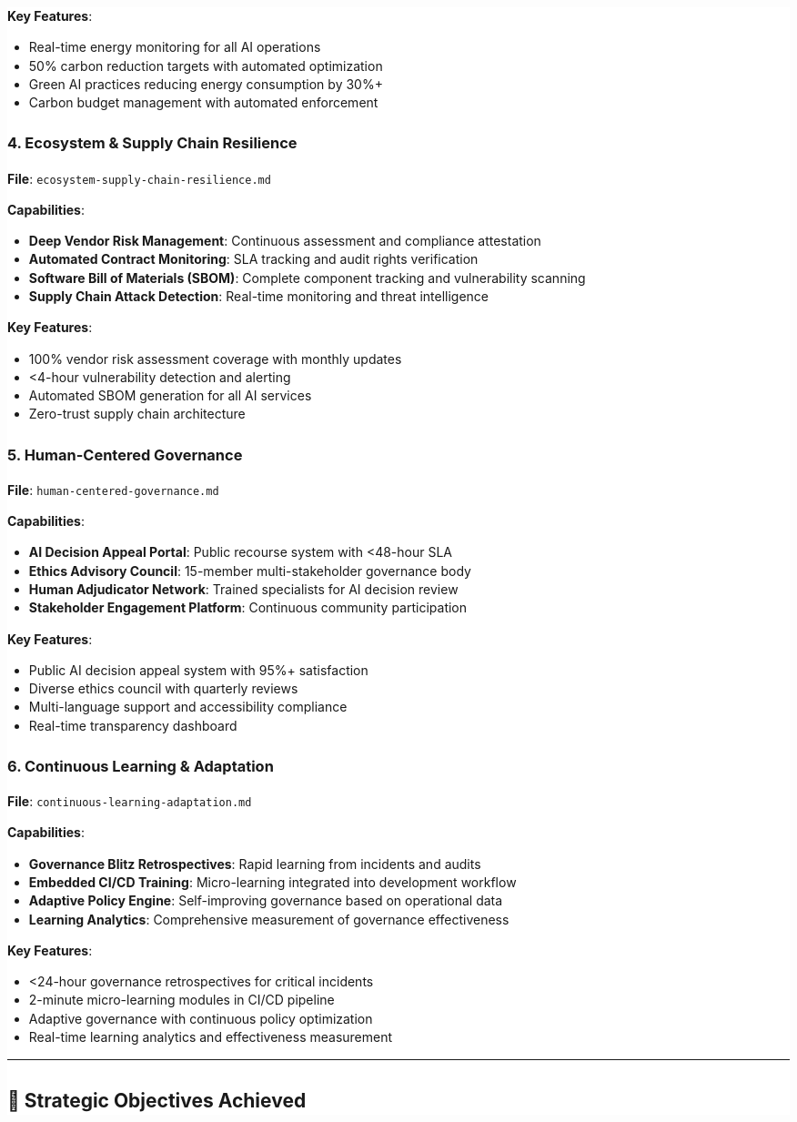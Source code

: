 **Key Features**:
- Real-time energy monitoring for all AI operations
- 50% carbon reduction targets with automated optimization
- Green AI practices reducing energy consumption by 30%+
- Carbon budget management with automated enforcement

### 4. **Ecosystem & Supply Chain Resilience**
**File**: `ecosystem-supply-chain-resilience.md`

**Capabilities**:
- **Deep Vendor Risk Management**: Continuous assessment and compliance attestation
- **Automated Contract Monitoring**: SLA tracking and audit rights verification
- **Software Bill of Materials (SBOM)**: Complete component tracking and vulnerability scanning
- **Supply Chain Attack Detection**: Real-time monitoring and threat intelligence

**Key Features**:
- 100% vendor risk assessment coverage with monthly updates
- <4-hour vulnerability detection and alerting
- Automated SBOM generation for all AI services
- Zero-trust supply chain architecture

### 5. **Human-Centered Governance**
**File**: `human-centered-governance.md`

**Capabilities**:
- **AI Decision Appeal Portal**: Public recourse system with <48-hour SLA
- **Ethics Advisory Council**: 15-member multi-stakeholder governance body
- **Human Adjudicator Network**: Trained specialists for AI decision review
- **Stakeholder Engagement Platform**: Continuous community participation

**Key Features**:
- Public AI decision appeal system with 95%+ satisfaction
- Diverse ethics council with quarterly reviews
- Multi-language support and accessibility compliance
- Real-time transparency dashboard

### 6. **Continuous Learning & Adaptation**
**File**: `continuous-learning-adaptation.md`

**Capabilities**:
- **Governance Blitz Retrospectives**: Rapid learning from incidents and audits
- **Embedded CI/CD Training**: Micro-learning integrated into development workflow
- **Adaptive Policy Engine**: Self-improving governance based on operational data
- **Learning Analytics**: Comprehensive measurement of governance effectiveness

**Key Features**:
- <24-hour governance retrospectives for critical incidents
- 2-minute micro-learning modules in CI/CD pipeline
- Adaptive governance with continuous policy optimization
- Real-time learning analytics and effectiveness measurement

---

## 🎯 Strategic Objectives Achieved
